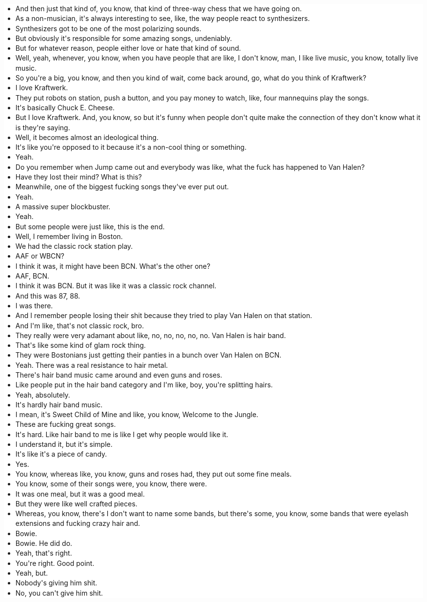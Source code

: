 *  And then just that kind of, you know, that kind of three-way chess that we have going on.
*  As a non-musician, it's always interesting to see, like, the way people react to synthesizers.
*  Synthesizers got to be one of the most polarizing sounds.
*  But obviously it's responsible for some amazing songs, undeniably.
*  But for whatever reason, people either love or hate that kind of sound.
*  Well, yeah, whenever, you know, when you have people that are like, I don't know, man, I like live music, you know, totally live music.
*  So you're a big, you know, and then you kind of wait, come back around, go, what do you think of Kraftwerk?
*  I love Kraftwerk.
*  They put robots on station, push a button, and you pay money to watch, like, four mannequins play the songs.
*  It's basically Chuck E. Cheese.
*  But I love Kraftwerk. And, you know, so but it's funny when people don't quite make the connection of they don't know what it is they're saying.
*  Well, it becomes almost an ideological thing.
*  It's like you're opposed to it because it's a non-cool thing or something.
*  Yeah.
*  Do you remember when Jump came out and everybody was like, what the fuck has happened to Van Halen?
*  Have they lost their mind? What is this?
*  Meanwhile, one of the biggest fucking songs they've ever put out.
*  Yeah.
*  A massive super blockbuster.
*  Yeah.
*  But some people were just like, this is the end.
*  Well, I remember living in Boston.
*  We had the classic rock station play.
*  AAF or WBCN?
*  I think it was, it might have been BCN. What's the other one?
*  AAF, BCN.
*  I think it was BCN. But it was like it was a classic rock channel.
*  And this was 87, 88.
*  I was there.
*  And I remember people losing their shit because they tried to play Van Halen on that station.
*  And I'm like, that's not classic rock, bro.
*  They really were very adamant about like, no, no, no, no, no. Van Halen is hair band.
*  That's like some kind of glam rock thing.
*  They were Bostonians just getting their panties in a bunch over Van Halen on BCN.
*  Yeah. There was a real resistance to hair metal.
*  There's hair band music came around and even guns and roses.
*  Like people put in the hair band category and I'm like, boy, you're splitting hairs.
*  Yeah, absolutely.
*  It's hardly hair band music.
*  I mean, it's Sweet Child of Mine and like, you know, Welcome to the Jungle.
*  These are fucking great songs.
*  It's hard. Like hair band to me is like I get why people would like it.
*  I understand it, but it's simple.
*  It's like it's a piece of candy.
*  Yes.
*  You know, whereas like, you know, guns and roses had, they put out some fine meals.
*  You know, some of their songs were, you know, there were.
*  It was one meal, but it was a good meal.
*  But they were like well crafted pieces.
*  Whereas, you know, there's I don't want to name some bands, but there's some, you know, some bands that were eyelash extensions and fucking crazy hair and.
*  Bowie.
*  Bowie. He did do.
*  Yeah, that's right.
*  You're right. Good point.
*  Yeah, but.
*  Nobody's giving him shit.
*  No, you can't give him shit.